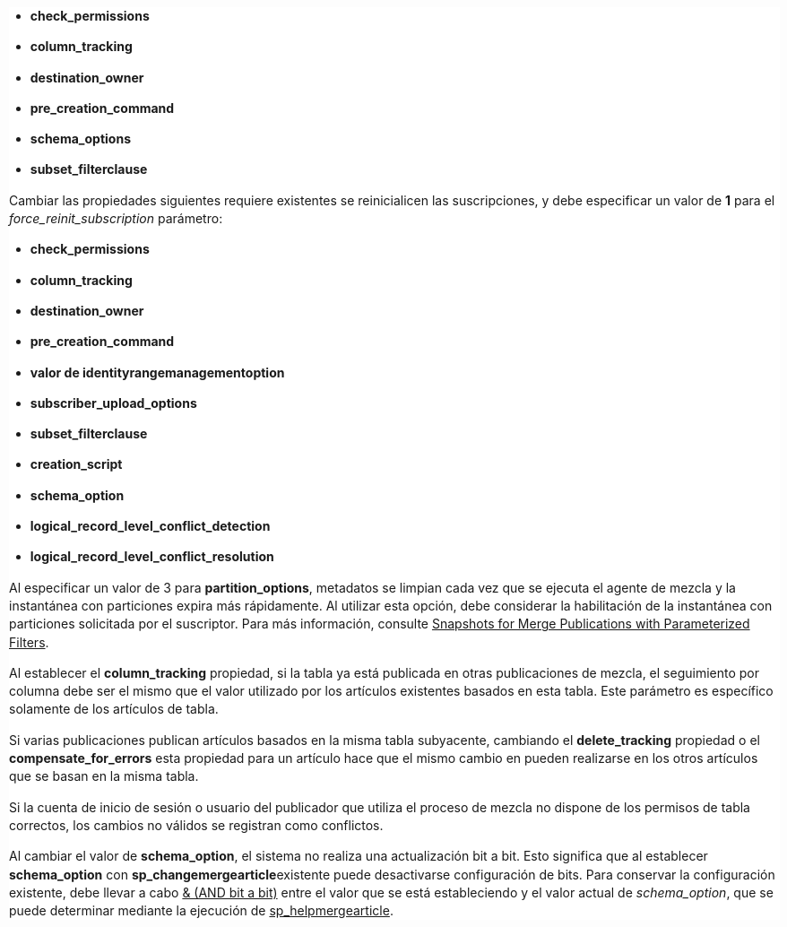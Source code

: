 -   **check_permissions**  
  
-   **column_tracking**  
  
-   **destination_owner**  
  
-   **pre_creation_command**  
  
-   **schema_options**  
  
-   **subset_filterclause**  
  
 Cambiar las propiedades siguientes requiere existentes se reinicialicen las suscripciones, y debe especificar un valor de **1** para el *force_reinit_subscription* parámetro:  
  
-   **check_permissions**  
  
-   **column_tracking**  
  
-   **destination_owner**  
  
-   **pre_creation_command**  
  
-   **valor de identityrangemanagementoption**  
  
-   **subscriber_upload_options**  
  
-   **subset_filterclause**  
  
-   **creation_script**  
  
-   **schema_option**  
  
-   **logical_record_level_conflict_detection**  
  
-   **logical_record_level_conflict_resolution**  
  
 Al especificar un valor de 3 para **partition_options**, metadatos se limpian cada vez que se ejecuta el agente de mezcla y la instantánea con particiones expira más rápidamente. Al utilizar esta opción, debe considerar la habilitación de la instantánea con particiones solicitada por el suscriptor. Para más información, consulte [Snapshots for Merge Publications with Parameterized Filters](../../relational-databases/replication/snapshots-for-merge-publications-with-parameterized-filters.md).  
  
 Al establecer el **column_tracking** propiedad, si la tabla ya está publicada en otras publicaciones de mezcla, el seguimiento por columna debe ser el mismo que el valor utilizado por los artículos existentes basados en esta tabla. Este parámetro es específico solamente de los artículos de tabla.  
  
 Si varias publicaciones publican artículos basados en la misma tabla subyacente, cambiando el **delete_tracking** propiedad o el **compensate_for_errors** esta propiedad para un artículo hace que el mismo cambio en pueden realizarse en los otros artículos que se basan en la misma tabla.  
  
 Si la cuenta de inicio de sesión o usuario del publicador que utiliza el proceso de mezcla no dispone de los permisos de tabla correctos, los cambios no válidos se registran como conflictos.  
  
 Al cambiar el valor de **schema_option**, el sistema no realiza una actualización bit a bit. Esto significa que al establecer **schema_option** con **sp_changemergearticle**existente puede desactivarse configuración de bits. Para conservar la configuración existente, debe llevar a cabo [& (AND bit a bit)](../../t-sql/language-elements/bitwise-and-transact-sql.md) entre el valor que se está estableciendo y el valor actual de *schema_option*, que se puede determinar mediante la ejecución de [sp_helpmergearticle](../../relational-databases/system-stored-procedures/sp-helpmergearticle-transact-sql.md).  
  